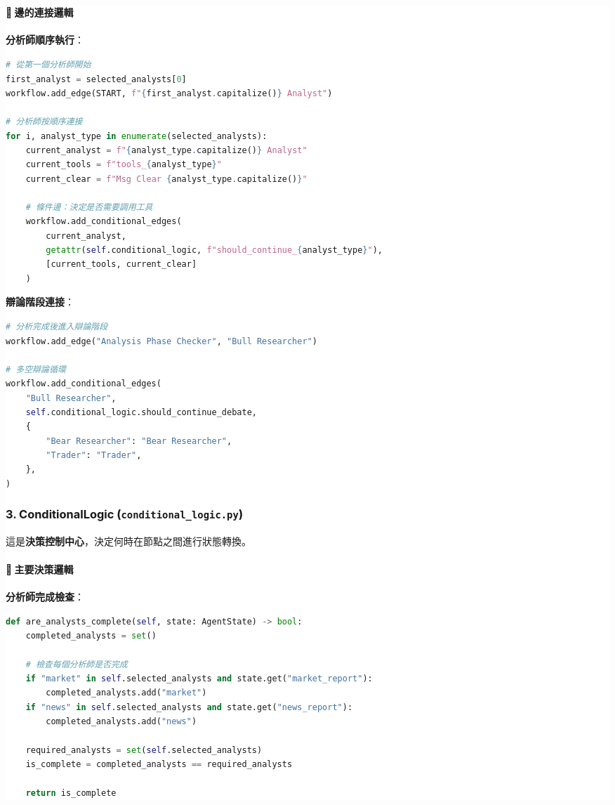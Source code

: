 #### 🎯 邊的連接邏輯

**分析師順序執行**：
```python
# 從第一個分析師開始
first_analyst = selected_analysts[0]
workflow.add_edge(START, f"{first_analyst.capitalize()} Analyst")

# 分析師按順序連接
for i, analyst_type in enumerate(selected_analysts):
    current_analyst = f"{analyst_type.capitalize()} Analyst"
    current_tools = f"tools_{analyst_type}"
    current_clear = f"Msg Clear {analyst_type.capitalize()}"
    
    # 條件邊：決定是否需要調用工具
    workflow.add_conditional_edges(
        current_analyst,
        getattr(self.conditional_logic, f"should_continue_{analyst_type}"),
        [current_tools, current_clear]
    )
```

**辯論階段連接**：
```python
# 分析完成後進入辯論階段
workflow.add_edge("Analysis Phase Checker", "Bull Researcher")

# 多空辯論循環
workflow.add_conditional_edges(
    "Bull Researcher",
    self.conditional_logic.should_continue_debate,
    {
        "Bear Researcher": "Bear Researcher",
        "Trader": "Trader",
    },
)
```

### 3. ConditionalLogic (`conditional_logic.py`)

這是**決策控制中心**，決定何時在節點之間進行狀態轉換。

#### 🎯 主要決策邏輯

**分析師完成檢查**：
```python
def are_analysts_complete(self, state: AgentState) -> bool:
    completed_analysts = set()
    
    # 檢查每個分析師是否完成
    if "market" in self.selected_analysts and state.get("market_report"):
        completed_analysts.add("market")
    if "news" in self.selected_analysts and state.get("news_report"):
        completed_analysts.add("news")
    
    required_analysts = set(self.selected_analysts)
    is_complete = completed_analysts == required_analysts
    
    return is_complete
```
